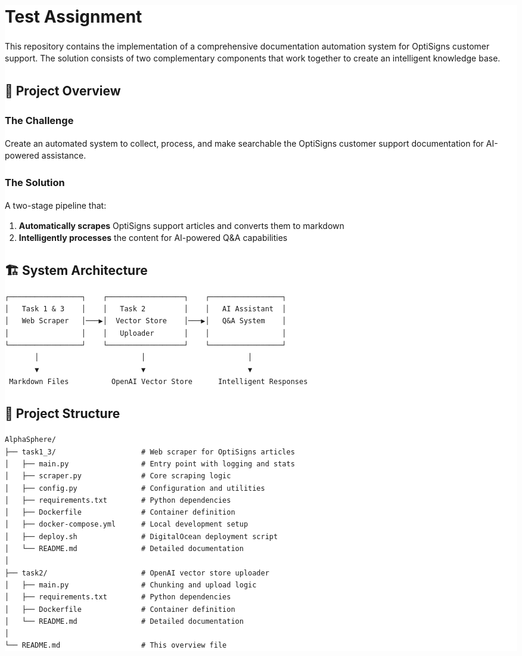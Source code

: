 # Test Assignment

This repository contains the implementation of a comprehensive documentation automation system for OptiSigns customer support. The solution consists of two complementary components that work together to create an intelligent knowledge base.

## 🎯 Project Overview

### The Challenge
Create an automated system to collect, process, and make searchable the OptiSigns customer support documentation for AI-powered assistance.

### The Solution
A two-stage pipeline that:
1. **Automatically scrapes** OptiSigns support articles and converts them to markdown
2. **Intelligently processes** the content for AI-powered Q&A capabilities

## 🏗️ System Architecture

```
┌─────────────────┐    ┌──────────────────┐    ┌─────────────────┐
│   Task 1 & 3    │    │   Task 2         │    │   AI Assistant  │
│   Web Scraper   │───▶│  Vector Store    │───▶│   Q&A System    │
│                 │    │   Uploader       │    │                 │
└─────────────────┘    └──────────────────┘    └─────────────────┘
       │                        │                        │
       ▼                        ▼                        ▼
 Markdown Files          OpenAI Vector Store      Intelligent Responses
```

## 📁 Project Structure

```
AlphaSphere/
├── task1_3/                    # Web scraper for OptiSigns articles
│   ├── main.py                 # Entry point with logging and stats
│   ├── scraper.py              # Core scraping logic
│   ├── config.py               # Configuration and utilities
│   ├── requirements.txt        # Python dependencies
│   ├── Dockerfile              # Container definition
│   ├── docker-compose.yml      # Local development setup
│   ├── deploy.sh               # DigitalOcean deployment script
│   └── README.md               # Detailed documentation
│
├── task2/                      # OpenAI vector store uploader
│   ├── main.py                 # Chunking and upload logic
│   ├── requirements.txt        # Python dependencies
│   ├── Dockerfile              # Container definition
│   └── README.md               # Detailed documentation
│
└── README.md                   # This overview file
```
